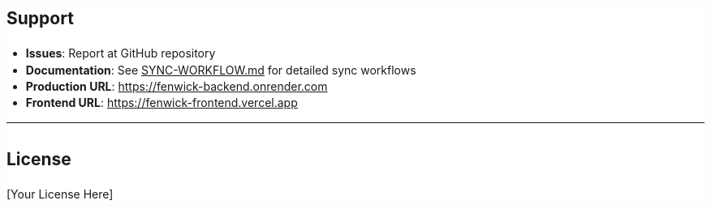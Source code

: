 
## Support

- **Issues**: Report at GitHub repository
- **Documentation**: See [SYNC-WORKFLOW.md](SYNC-WORKFLOW.md) for detailed sync workflows
- **Production URL**: https://fenwick-backend.onrender.com
- **Frontend URL**: https://fenwick-frontend.vercel.app

---

## License

[Your License Here]
